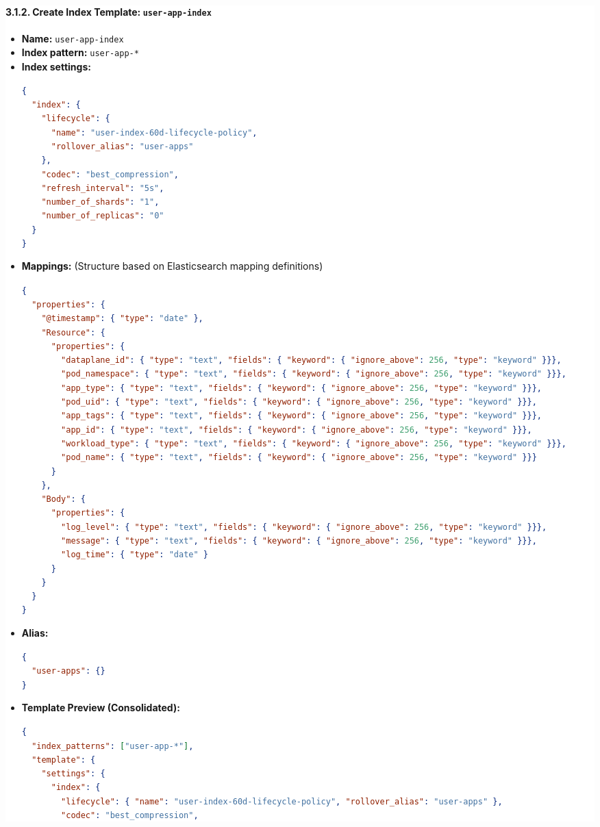 #### 3.1.2. Create Index Template: `user-app-index`

  * **Name:** `user-app-index`
  * **Index pattern:** `user-app-*`
  * **Index settings:**
    ```json
    {
      "index": {
        "lifecycle": {
          "name": "user-index-60d-lifecycle-policy",
          "rollover_alias": "user-apps"
        },
        "codec": "best_compression",
        "refresh_interval": "5s",
        "number_of_shards": "1",
        "number_of_replicas": "0"
      }
    }
    ```
  * **Mappings:** (Structure based on Elasticsearch mapping definitions)
    ```json
    {
      "properties": {
        "@timestamp": { "type": "date" },
        "Resource": {
          "properties": {
            "dataplane_id": { "type": "text", "fields": { "keyword": { "ignore_above": 256, "type": "keyword" }}},
            "pod_namespace": { "type": "text", "fields": { "keyword": { "ignore_above": 256, "type": "keyword" }}},
            "app_type": { "type": "text", "fields": { "keyword": { "ignore_above": 256, "type": "keyword" }}},
            "pod_uid": { "type": "text", "fields": { "keyword": { "ignore_above": 256, "type": "keyword" }}},
            "app_tags": { "type": "text", "fields": { "keyword": { "ignore_above": 256, "type": "keyword" }}},
            "app_id": { "type": "text", "fields": { "keyword": { "ignore_above": 256, "type": "keyword" }}},
            "workload_type": { "type": "text", "fields": { "keyword": { "ignore_above": 256, "type": "keyword" }}},
            "pod_name": { "type": "text", "fields": { "keyword": { "ignore_above": 256, "type": "keyword" }}}
          }
        },
        "Body": {
          "properties": {
            "log_level": { "type": "text", "fields": { "keyword": { "ignore_above": 256, "type": "keyword" }}},
            "message": { "type": "text", "fields": { "keyword": { "ignore_above": 256, "type": "keyword" }}},
            "log_time": { "type": "date" }
          }
        }
      }
    }
    ```
  * **Alias:**
    ```json
    {
      "user-apps": {}
    }
    ```
  * **Template Preview (Consolidated):**
    ```json
    {
      "index_patterns": ["user-app-*"],
      "template": {
        "settings": {
          "index": {
            "lifecycle": { "name": "user-index-60d-lifecycle-policy", "rollover_alias": "user-apps" },
            "codec": "best_compression",